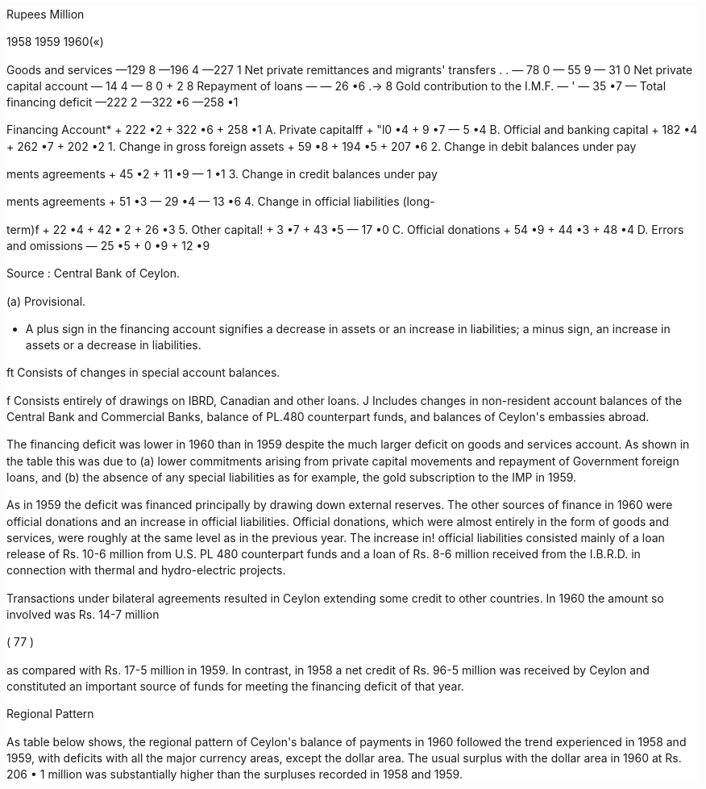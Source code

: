 Rupees Million

1958 1959 1960(«)

Goods and services —129 8 —196 4 —227 1 Net private remittances and migrants' transfers . . — 78 0 — 55 9 — 31 0 Net private capital account — 14 4 — 8 0 + 2 8 Repayment of loans — — 26 •6 .-> 8 Gold contribution to the I.M.F. — ' — 35 •7 — Total financing deficit —222 2 —322 •6 —258 •1

Financing Account* + 222 •2 + 322 •6 + 258 •1 A. Private capitalff + "l0 •4 + 9 •7 — 5 •4 B. Official and banking capital + 182 •4 + 262 •7 + 202 •2 1. Change in gross foreign assets + 59 •8 + 194 •5 + 207 •6 2. Change in debit balances under pay­

ments agreements + 45 •2 + 11 •9 — 1 •1 3. Change in credit balances under pay­

ments agreements + 51 •3 — 29 •4 — 13 •6 4. Change in official liabilities (long-

term)f + 22 •4 + 42 • 2 + 26 •3 5. Other capital! + 3 •7 + 43 •5 — 17 •0 C. Official donations + 54 •9 + 44 •3 + 48 •4 D. Errors and omissions — 25 •5 + 0 •9 + 12 •9

Source : Central Bank of Ceylon.

(a) Provisional.

* A plus sign in the financing account signifies a decrease in assets or an increase in liabilities; a minus sign, an increase in assets or a decrease in liabilities.

ft Consists of changes in special account balances.

f Consists entirely of drawings on IBRD, Canadian and other loans. J Includes changes in non-resident account balances of the Central Bank and Commercial Banks, balance of PL.480 counterpart funds, and balances of Ceylon's embassies abroad.

The financing deficit was lower in 1960 than in 1959 despite the much larger deficit on goods and services account. As shown in the table this was due to (a) lower commitments arising from private capital movements and repayment of Government foreign loans, and (b) the absence of any special liabilities as for example, the gold subscription to the IMP in 1959.

As in 1959 the deficit was financed principally by drawing down external reserves. The other sources of finance in 1960 were official donations and an increase in official liabilities. Official donations, which were almost entirely in the form of goods and services, were roughly at the same level as in the previous year. The increase in! official liabilities consisted mainly of a loan release of Rs. 10-6 million from U.S. PL 480 counterpart funds and a loan of Rs. 8-6 million received from the I.B.R.D. in connection with thermal and hydro-electric projects.

Transactions under bilateral agreements resulted in Ceylon extending some credit to other countries. In 1960 the amount so involved was Rs. 14-7 million

( 77 )

as compared with Rs. 17-5 million in 1959. In contrast, in 1958 a net credit of Rs. 96-5 million was received by Ceylon and constituted an important source of funds for meeting the financing deficit of that year.

Regional Pattern

As table below shows, the regional pattern of Ceylon's balance of payments in 1960 followed the trend experienced in 1958 and 1959, with deficits with all the major currency areas, except the dollar area. The usual surplus with the dollar area in 1960 at Rs. 206 • 1 million was substantially higher than the surpluses recorded in 1958 and 1959.
